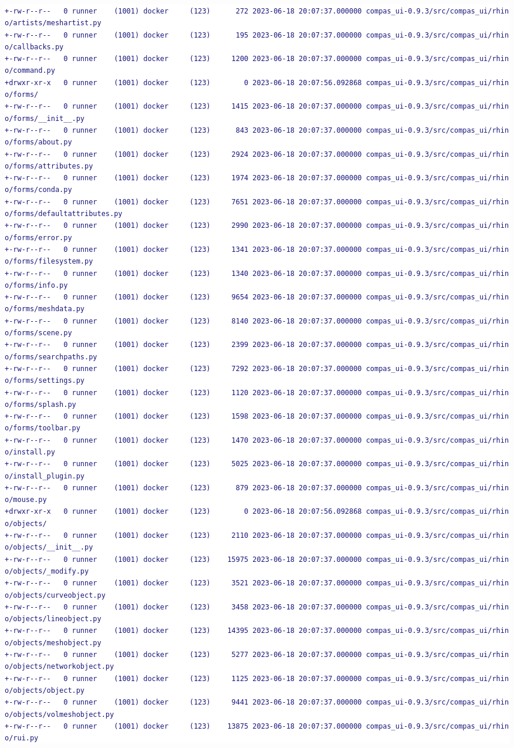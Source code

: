 ```diff
+-rw-r--r--   0 runner    (1001) docker     (123)      272 2023-06-18 20:07:37.000000 compas_ui-0.9.3/src/compas_ui/rhino/artists/meshartist.py
+-rw-r--r--   0 runner    (1001) docker     (123)      195 2023-06-18 20:07:37.000000 compas_ui-0.9.3/src/compas_ui/rhino/callbacks.py
+-rw-r--r--   0 runner    (1001) docker     (123)     1200 2023-06-18 20:07:37.000000 compas_ui-0.9.3/src/compas_ui/rhino/command.py
+drwxr-xr-x   0 runner    (1001) docker     (123)        0 2023-06-18 20:07:56.092868 compas_ui-0.9.3/src/compas_ui/rhino/forms/
+-rw-r--r--   0 runner    (1001) docker     (123)     1415 2023-06-18 20:07:37.000000 compas_ui-0.9.3/src/compas_ui/rhino/forms/__init__.py
+-rw-r--r--   0 runner    (1001) docker     (123)      843 2023-06-18 20:07:37.000000 compas_ui-0.9.3/src/compas_ui/rhino/forms/about.py
+-rw-r--r--   0 runner    (1001) docker     (123)     2924 2023-06-18 20:07:37.000000 compas_ui-0.9.3/src/compas_ui/rhino/forms/attributes.py
+-rw-r--r--   0 runner    (1001) docker     (123)     1974 2023-06-18 20:07:37.000000 compas_ui-0.9.3/src/compas_ui/rhino/forms/conda.py
+-rw-r--r--   0 runner    (1001) docker     (123)     7651 2023-06-18 20:07:37.000000 compas_ui-0.9.3/src/compas_ui/rhino/forms/defaultattributes.py
+-rw-r--r--   0 runner    (1001) docker     (123)     2990 2023-06-18 20:07:37.000000 compas_ui-0.9.3/src/compas_ui/rhino/forms/error.py
+-rw-r--r--   0 runner    (1001) docker     (123)     1341 2023-06-18 20:07:37.000000 compas_ui-0.9.3/src/compas_ui/rhino/forms/filesystem.py
+-rw-r--r--   0 runner    (1001) docker     (123)     1340 2023-06-18 20:07:37.000000 compas_ui-0.9.3/src/compas_ui/rhino/forms/info.py
+-rw-r--r--   0 runner    (1001) docker     (123)     9654 2023-06-18 20:07:37.000000 compas_ui-0.9.3/src/compas_ui/rhino/forms/meshdata.py
+-rw-r--r--   0 runner    (1001) docker     (123)     8140 2023-06-18 20:07:37.000000 compas_ui-0.9.3/src/compas_ui/rhino/forms/scene.py
+-rw-r--r--   0 runner    (1001) docker     (123)     2399 2023-06-18 20:07:37.000000 compas_ui-0.9.3/src/compas_ui/rhino/forms/searchpaths.py
+-rw-r--r--   0 runner    (1001) docker     (123)     7292 2023-06-18 20:07:37.000000 compas_ui-0.9.3/src/compas_ui/rhino/forms/settings.py
+-rw-r--r--   0 runner    (1001) docker     (123)     1120 2023-06-18 20:07:37.000000 compas_ui-0.9.3/src/compas_ui/rhino/forms/splash.py
+-rw-r--r--   0 runner    (1001) docker     (123)     1598 2023-06-18 20:07:37.000000 compas_ui-0.9.3/src/compas_ui/rhino/forms/toolbar.py
+-rw-r--r--   0 runner    (1001) docker     (123)     1470 2023-06-18 20:07:37.000000 compas_ui-0.9.3/src/compas_ui/rhino/install.py
+-rw-r--r--   0 runner    (1001) docker     (123)     5025 2023-06-18 20:07:37.000000 compas_ui-0.9.3/src/compas_ui/rhino/install_plugin.py
+-rw-r--r--   0 runner    (1001) docker     (123)      879 2023-06-18 20:07:37.000000 compas_ui-0.9.3/src/compas_ui/rhino/mouse.py
+drwxr-xr-x   0 runner    (1001) docker     (123)        0 2023-06-18 20:07:56.092868 compas_ui-0.9.3/src/compas_ui/rhino/objects/
+-rw-r--r--   0 runner    (1001) docker     (123)     2110 2023-06-18 20:07:37.000000 compas_ui-0.9.3/src/compas_ui/rhino/objects/__init__.py
+-rw-r--r--   0 runner    (1001) docker     (123)    15975 2023-06-18 20:07:37.000000 compas_ui-0.9.3/src/compas_ui/rhino/objects/_modify.py
+-rw-r--r--   0 runner    (1001) docker     (123)     3521 2023-06-18 20:07:37.000000 compas_ui-0.9.3/src/compas_ui/rhino/objects/curveobject.py
+-rw-r--r--   0 runner    (1001) docker     (123)     3458 2023-06-18 20:07:37.000000 compas_ui-0.9.3/src/compas_ui/rhino/objects/lineobject.py
+-rw-r--r--   0 runner    (1001) docker     (123)    14395 2023-06-18 20:07:37.000000 compas_ui-0.9.3/src/compas_ui/rhino/objects/meshobject.py
+-rw-r--r--   0 runner    (1001) docker     (123)     5277 2023-06-18 20:07:37.000000 compas_ui-0.9.3/src/compas_ui/rhino/objects/networkobject.py
+-rw-r--r--   0 runner    (1001) docker     (123)     1125 2023-06-18 20:07:37.000000 compas_ui-0.9.3/src/compas_ui/rhino/objects/object.py
+-rw-r--r--   0 runner    (1001) docker     (123)     9441 2023-06-18 20:07:37.000000 compas_ui-0.9.3/src/compas_ui/rhino/objects/volmeshobject.py
+-rw-r--r--   0 runner    (1001) docker     (123)    13875 2023-06-18 20:07:37.000000 compas_ui-0.9.3/src/compas_ui/rhino/rui.py
```